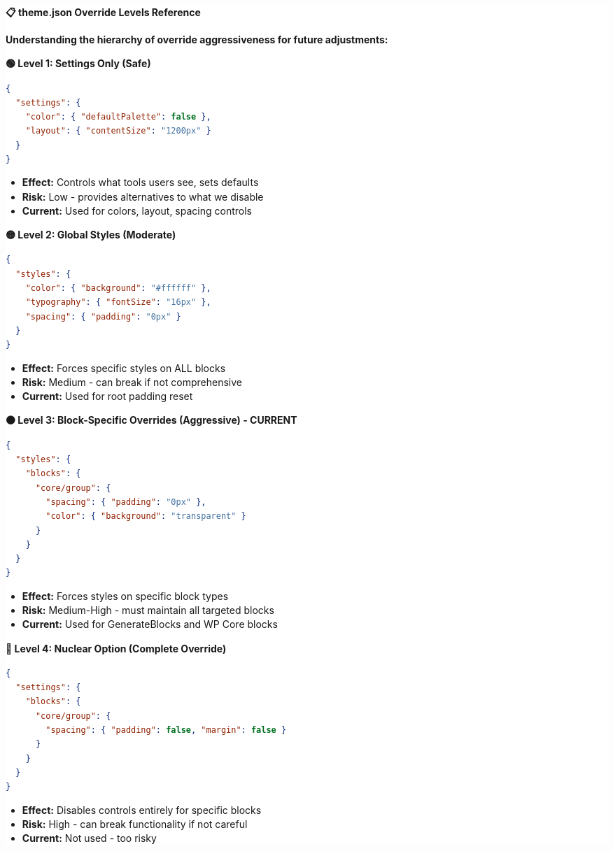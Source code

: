 #### **📋 theme.json Override Levels Reference**

**Understanding the hierarchy of override aggressiveness for future adjustments:**

**🟢 Level 1: Settings Only (Safe)**
```json
{
  "settings": {
    "color": { "defaultPalette": false },
    "layout": { "contentSize": "1200px" }
  }
}
```
- **Effect:** Controls what tools users see, sets defaults
- **Risk:** Low - provides alternatives to what we disable
- **Current:** Used for colors, layout, spacing controls

**🟡 Level 2: Global Styles (Moderate)**
```json
{
  "styles": {
    "color": { "background": "#ffffff" },
    "typography": { "fontSize": "16px" },
    "spacing": { "padding": "0px" }
  }
}
```
- **Effect:** Forces specific styles on ALL blocks
- **Risk:** Medium - can break if not comprehensive
- **Current:** Used for root padding reset

**🟠 Level 3: Block-Specific Overrides (Aggressive) - CURRENT**
```json
{
  "styles": {
    "blocks": {
      "core/group": {
        "spacing": { "padding": "0px" },
        "color": { "background": "transparent" }
      }
    }
  }
}
```
- **Effect:** Forces styles on specific block types
- **Risk:** Medium-High - must maintain all targeted blocks
- **Current:** Used for GenerateBlocks and WP Core blocks

**🔴 Level 4: Nuclear Option (Complete Override)**
```json
{
  "settings": {
    "blocks": {
      "core/group": {
        "spacing": { "padding": false, "margin": false }
      }
    }
  }
}
```
- **Effect:** Disables controls entirely for specific blocks
- **Risk:** High - can break functionality if not careful
- **Current:** Not used - too risky
